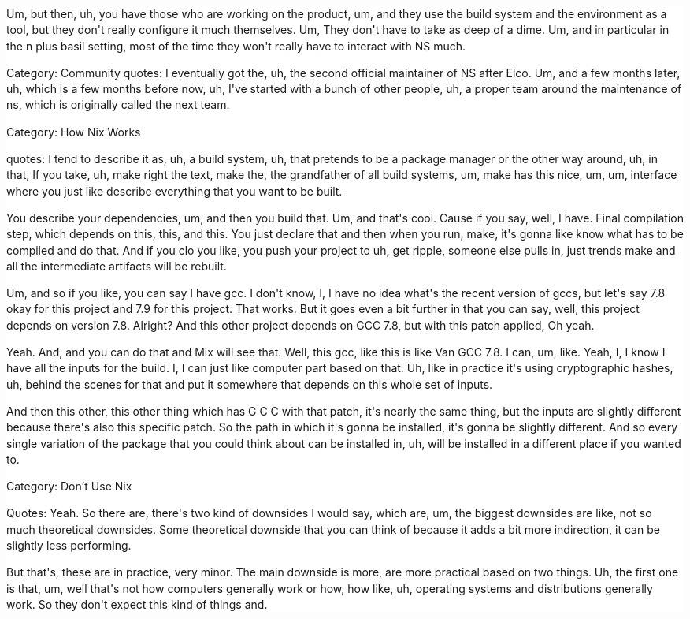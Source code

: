 Um, but then, uh, you have those who are working on the product, um, and they use the build system and the environment as a tool, but they don't really configure it much themselves. Um, They don't have to take as deep of a dime. Um, and in particular in the n plus basil setting, most of the time they won't really have to interact with NS much.


Category: Community
quotes:
I eventually got the, uh, the second official maintainer of NS after Elco. Um, and a few months later, uh, which is a few months before now, uh, I've started with a bunch of other people, uh, a proper team around the maintenance of ns, which is originally called the next team.



Category: How Nix Works

quotes:
I tend to describe it as, uh, a build system, uh, that pretends to be a package manager or the other way around, uh, in that, If you take, uh, make right the text, make the, the grandfather of all build systems, um, make has this nice, um, um, interface where you just like describe everything that you want to be built.

You describe your dependencies, um, and then you build that. Um, and that's cool. Cause if you say, well, I have. Final compilation step, which depends on this, this, and this. You just declare that and then when you run, make, it's gonna like know what has to be compiled and do that. And if you clo you like, you push your project to uh, get ripple, someone else pulls in, just trends make and all the intermediate artifacts will be rebuilt.

>>>

Um, and so if you like, you can say I have gcc. I don't know, I, I have no idea what's the recent version of gccs, but let's say 7.8 okay for this project and 7.9 for this project. That works. But it goes even a bit further in that you can say, well, this project depends on version 7.8. Alright? And this other project depends on GCC 7.8, but with this patch applied, Oh yeah.

Yeah. And, and you can do that and Mix will see that. Well, this gcc, like this is like Van GCC 7.8. I can, um, like. Yeah, I, I know I have all the inputs for the build. I, I can just like computer part based on that. Uh, like in practice it's using cryptographic hashes, uh, behind the scenes for that and put it somewhere that depends on this whole set of inputs.

And then this other, this other thing which has G C C with that patch, it's nearly the same thing, but the inputs are slightly different because there's also this specific patch. So the path in which it's gonna be installed, it's gonna be slightly different. And so every single variation of the package that you could think about can be installed in, uh, will be installed in a different place if you wanted to.

Category: Don’t Use Nix

Quotes:
Yeah. So there are, there's two kind of downsides I would say, which are, um, the biggest downsides are like, not so much theoretical downsides. Some theoretical downside that you can think of because it adds a bit more indirection, it can be slightly less performing.

But that's, these are in practice, very minor. The main downside is more, are more practical based on two things. Uh, the first one is that, um, well that's not how computers generally work or how, how like, uh, operating systems and distributions generally work. So they don't expect this kind of things and.
